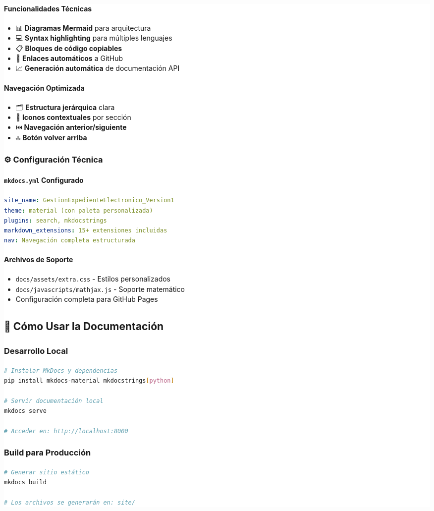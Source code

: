 #### Funcionalidades Técnicas
- 📊 **Diagramas Mermaid** para arquitectura
- 💻 **Syntax highlighting** para múltiples lenguajes  
- 📋 **Bloques de código copiables**
- 🔗 **Enlaces automáticos** a GitHub
- 📈 **Generación automática** de documentación API

#### Navegación Optimizada
- 🗂️ **Estructura jerárquica** clara
- 🎯 **Iconos contextuales** por sección
- ⏮️ **Navegación anterior/siguiente**
- 🔝 **Botón volver arriba**

### ⚙️ Configuración Técnica

#### `mkdocs.yml` Configurado
```yaml
site_name: GestionExpedienteElectronico_Version1
theme: material (con paleta personalizada)
plugins: search, mkdocstrings
markdown_extensions: 15+ extensiones incluidas
nav: Navegación completa estructurada
```

#### Archivos de Soporte
- `docs/assets/extra.css` - Estilos personalizados
- `docs/javascripts/mathjax.js` - Soporte matemático
- Configuración completa para GitHub Pages

## 🚀 Cómo Usar la Documentación

### Desarrollo Local

```bash
# Instalar MkDocs y dependencias
pip install mkdocs-material mkdocstrings[python]

# Servir documentación local
mkdocs serve

# Acceder en: http://localhost:8000
```

### Build para Producción

```bash
# Generar sitio estático
mkdocs build

# Los archivos se generarán en: site/
```

